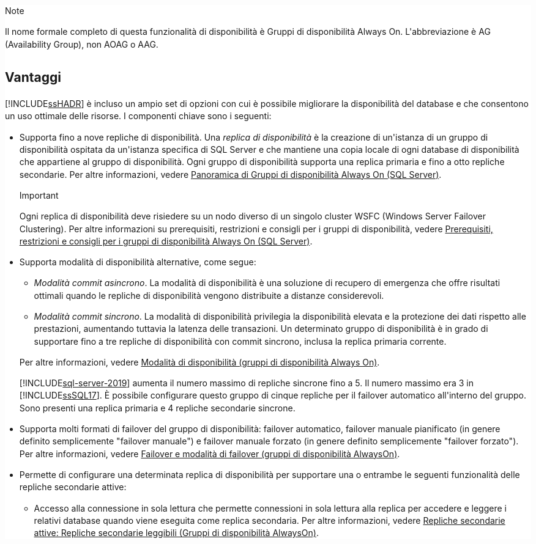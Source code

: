  >[!NOTE]
 >Il nome formale completo di questa funzionalità di disponibilità è Gruppi di disponibilità Always On. L'abbreviazione è AG (Availability Group), non AOAG o AAG. 
  
##  <a name="benefits"></a><a name="Benefits"></a> Vantaggi  
 [!INCLUDE[ssHADR](../../../includes/sshadr-md.md)] è incluso un ampio set di opzioni con cui è possibile migliorare la disponibilità del database e che consentono un uso ottimale delle risorse. I componenti chiave sono i seguenti:  
  
-   Supporta fino a nove repliche di disponibilità. Una *replica di disponibilità* è la creazione di un'istanza di un gruppo di disponibilità ospitata da un'istanza specifica di SQL Server e che mantiene una copia locale di ogni database di disponibilità che appartiene al gruppo di disponibilità. Ogni gruppo di disponibilità supporta una replica primaria e fino a otto repliche secondarie. Per altre informazioni, vedere [Panoramica di Gruppi di disponibilità Always On &#40;SQL Server&#41;](../../../database-engine/availability-groups/windows/overview-of-always-on-availability-groups-sql-server.md).  
  
    > [!IMPORTANT]  
    >  Ogni replica di disponibilità deve risiedere su un nodo diverso di un singolo cluster WSFC (Windows Server Failover Clustering). Per altre informazioni su prerequisiti, restrizioni e consigli per i gruppi di disponibilità, vedere [Prerequisiti, restrizioni e consigli per i gruppi di disponibilità Always On &#40;SQL Server&#41;](../../../database-engine/availability-groups/windows/prereqs-restrictions-recommendations-always-on-availability.md).  
  
-   Supporta modalità di disponibilità alternative, come segue:  
  
    -   *Modalità commit asincrono*. La modalità di disponibilità è una soluzione di recupero di emergenza che offre risultati ottimali quando le repliche di disponibilità vengono distribuite a distanze considerevoli.  
  
    -   *Modalità commit sincrono*. La modalità di disponibilità privilegia la disponibilità elevata e la protezione dei dati rispetto alle prestazioni, aumentando tuttavia la latenza delle transazioni. Un determinato gruppo di disponibilità è in grado di supportare fino a tre repliche di disponibilità con commit sincrono, inclusa la replica primaria corrente.  
  
     Per altre informazioni, vedere [Modalità di disponibilità &#40;gruppi di disponibilità Always On&#41;](../../../database-engine/availability-groups/windows/availability-modes-always-on-availability-groups.md). 

     [!INCLUDE[sql-server-2019](../../../includes/sssqlv15-md.md)] aumenta il numero massimo di repliche sincrone fino a 5. Il numero massimo era 3 in [!INCLUDE[ssSQL17](../../../includes/sssql17-md.md)]. È possibile configurare questo gruppo di cinque repliche per il failover automatico all'interno del gruppo. Sono presenti una replica primaria e 4 repliche secondarie sincrone.
  
-   Supporta molti formati di failover del gruppo di disponibilità: failover automatico, failover manuale pianificato (in genere definito semplicemente "failover manuale") e failover manuale forzato (in genere definito semplicemente "failover forzato"). Per altre informazioni, vedere [Failover e modalità di failover &#40;gruppi di disponibilità AlwaysOn&#41;](../../../database-engine/availability-groups/windows/failover-and-failover-modes-always-on-availability-groups.md).  
  
-   Permette di configurare una determinata replica di disponibilità per supportare una o entrambe le seguenti funzionalità delle repliche secondarie attive:  
  
    -   Accesso alla connessione in sola lettura che permette connessioni in sola lettura alla replica per accedere e leggere i relativi database quando viene eseguita come replica secondaria. Per altre informazioni, vedere [Repliche secondarie attive: Repliche secondarie leggibili &#40;Gruppi di disponibilità AlwaysOn&#41;](../../../database-engine/availability-groups/windows/active-secondaries-readable-secondary-replicas-always-on-availability-groups.md).  
  